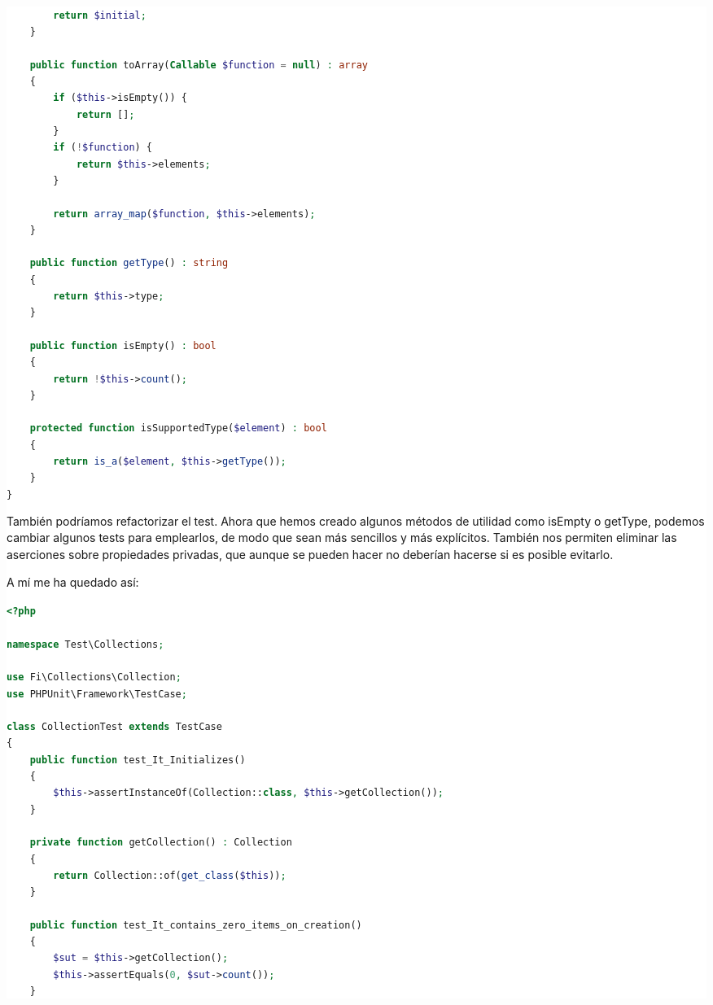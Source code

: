 ```php
        return $initial;
    }

    public function toArray(Callable $function = null) : array
    {
        if ($this->isEmpty()) {
            return [];
        }
        if (!$function) {
            return $this->elements;
        }

        return array_map($function, $this->elements);
    }

    public function getType() : string
    {
        return $this->type;
    }

    public function isEmpty() : bool
    {
        return !$this->count();
    }

    protected function isSupportedType($element) : bool
    {
        return is_a($element, $this->getType());
    }
}
```

También podríamos refactorizar el test. Ahora que hemos creado algunos métodos de utilidad como isEmpty o getType, podemos cambiar algunos tests para emplearlos, de modo que sean más sencillos y más explícitos. También nos permiten eliminar las aserciones sobre propiedades privadas, que aunque se pueden hacer no deberían hacerse si es posible evitarlo.

A mí me ha quedado así:

```php
<?php

namespace Test\Collections;

use Fi\Collections\Collection;
use PHPUnit\Framework\TestCase;

class CollectionTest extends TestCase
{
    public function test_It_Initializes()
    {
        $this->assertInstanceOf(Collection::class, $this->getCollection());
    }

    private function getCollection() : Collection
    {
        return Collection::of(get_class($this));
    }

    public function test_It_contains_zero_items_on_creation()
    {
        $sut = $this->getCollection();
        $this->assertEquals(0, $sut->count());
    }
```